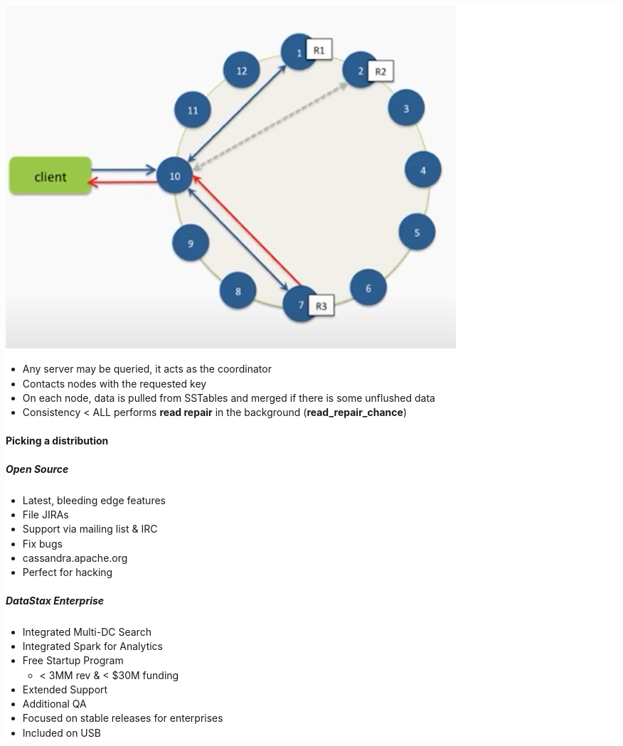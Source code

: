 ![The Read Path](img/read_path.png)

- Any server may be queried, it acts as the coordinator
- Contacts nodes with the requested key
- On each node, data is pulled from SSTables and merged if there is some unflushed data
- Consistency < ALL performs **read repair** in the background (**read_repair_chance**)

#### Picking a distribution

##### Open Source

- Latest, bleeding edge features
- File JIRAs
- Support via mailing list & IRC
- Fix bugs
- cassandra.apache.org
- Perfect for hacking

##### DataStax Enterprise

- Integrated Multi-DC Search
- Integrated Spark for Analytics
- Free Startup Program
  - < 3MM rev & < $30M funding
- Extended Support
- Additional QA
- Focused on stable releases for enterprises
- Included on USB



